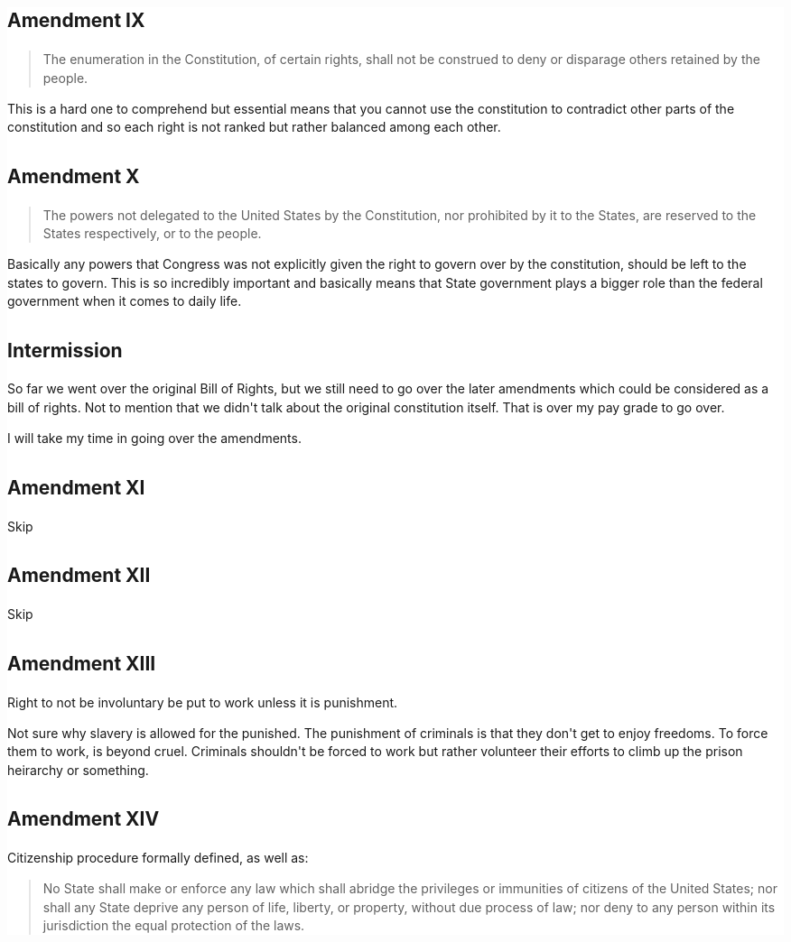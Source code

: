 ## Amendment IX

> The enumeration in the Constitution, of certain rights, shall not be construed to deny or disparage others retained by the people.

This is a hard one to comprehend but essential means that you cannot use the constitution to contradict other parts of the constitution
and so each right is not ranked but rather balanced among each other.

## Amendment X

> The powers not delegated to the United States by the Constitution, nor prohibited by it to the States, are reserved to the States respectively, or to the people.

Basically any powers that Congress was not explicitly given the right to govern over by the constitution, should be left to the states to govern. This is so incredibly important and basically means that State government plays a bigger role than the federal government when it comes to daily life.

## Intermission

So far we went over the original Bill of Rights, but we still need to go over the later amendments which could be considered as a bill of rights. Not to mention
that we didn't talk about the original constitution itself. That is over my pay grade to go over.

I will take my time in going over the amendments.

## Amendment XI

Skip

## Amendment XII

Skip

## Amendment XIII

Right to not be involuntary be put to work unless it is punishment.

Not sure why slavery is allowed for the punished. The punishment of criminals is that they don't get to enjoy freedoms. To force them to work,
is beyond cruel. Criminals shouldn't be forced to work but rather volunteer their efforts to climb up the prison heirarchy or something.

## Amendment XIV

Citizenship procedure formally defined, as well as:

> No State shall make or enforce any law which shall abridge the privileges or immunities of citizens of the United States; nor shall any State deprive any person of life, liberty, or property, without due process of law; nor deny to any person within its jurisdiction the equal protection of the laws.
